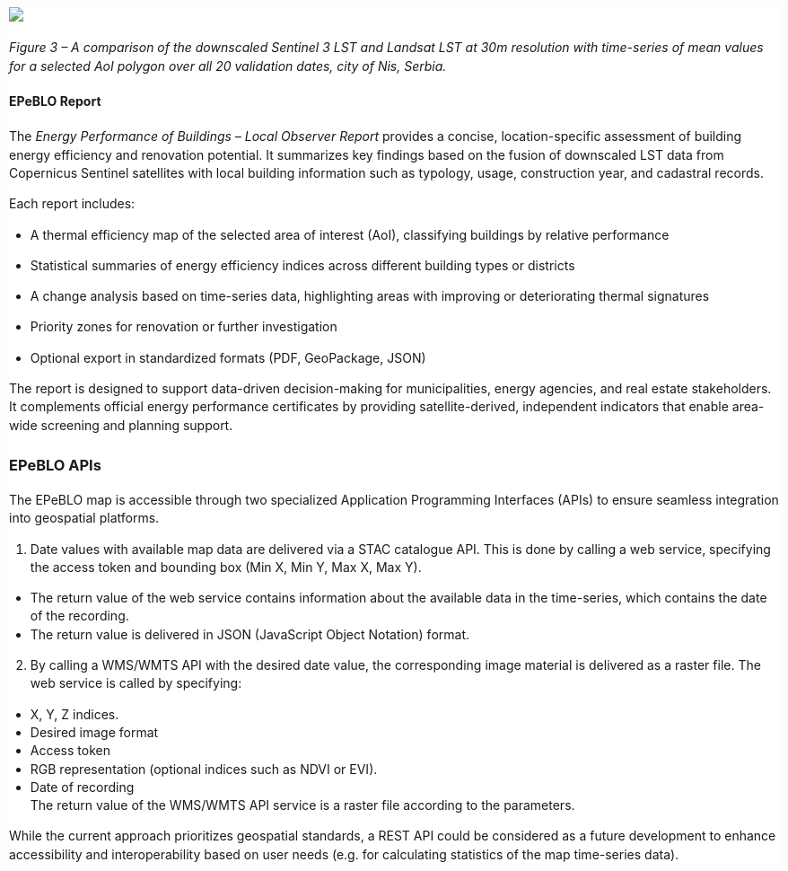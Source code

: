 ![](https://raw.githubusercontent.com/triebnigg/public-narratives/triebnigg/energy-performance-of-buildings/assets/triebnigg/LST-3-1749976252699.jpg)

*Figure 3 – A comparison of the downscaled Sentinel 3 LST and Landsat LST at 30m resolution with time-series of mean values for a selected AoI polygon over all 20 validation dates, city of Nis, Serbia.*

#### EPeBLO Report

The *Energy Performance of Buildings – Local Observer Report* provides a concise, location-specific assessment of building energy efficiency and renovation potential. It summarizes key findings based on the fusion of downscaled LST data from Copernicus Sentinel satellites with local building information such as typology, usage, construction year, and cadastral records.

Each report includes:

* A thermal efficiency map of the selected area of interest (AoI), classifying buildings by relative performance

* Statistical summaries of energy efficiency indices across different building types or districts

* A change analysis based on time-series data, highlighting areas with improving or deteriorating thermal signatures

* Priority zones for renovation or further investigation

* Optional export in standardized formats (PDF, GeoPackage, JSON)

The report is designed to support data-driven decision-making for municipalities, energy agencies, and real estate stakeholders. It complements official energy performance certificates by providing satellite-derived, independent indicators that enable area-wide screening and planning support.


### EPeBLO APIs

The EPeBLO map is accessible through two specialized Application Programming Interfaces (APIs) to ensure seamless integration into geospatial platforms. 

1. Date values ​​with available map data are delivered via a STAC catalogue API. This is done by calling a web service, specifying the access token and bounding box (Min X, Min Y, Max X, Max Y).  
* The return value of the web service contains information about the available data in the time-series, which contains the date of the recording.  
* The return value is delivered in JSON (JavaScript Object Notation) format.

2. By calling a WMS/WMTS API with the desired date value, the corresponding image material is delivered as a raster file. The web service is called by specifying:  
* X, Y, Z indices.  
* Desired image format  
* Access token  
* RGB representation (optional indices such as NDVI or EVI).  
* Date of recording  
  The return value of the WMS/WMTS API service is a raster file according to the parameters.


While the current approach prioritizes geospatial standards, a REST API could be considered as a future development to enhance accessibility and interoperability based on user needs (e.g. for calculating statistics of the map time-series data).
